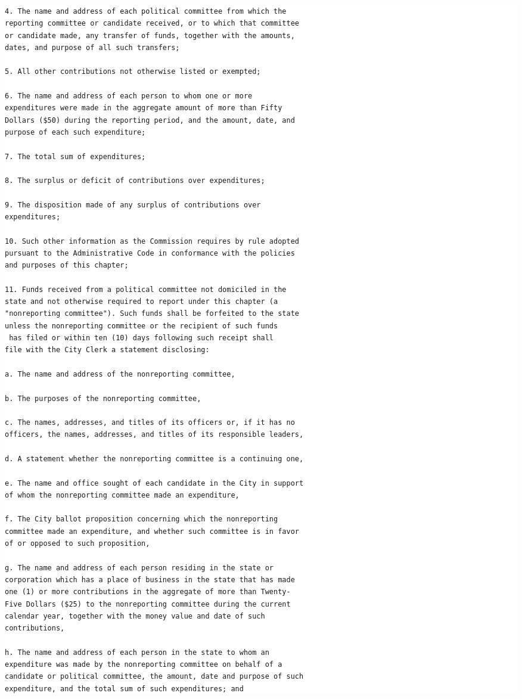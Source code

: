     4. The name and address of each political committee from which the  
    reporting committee or candidate received, or to which that committee  
    or candidate made, any transfer of funds, together with the amounts,  
    dates, and purpose of all such transfers;  
  
    5. All other contributions not otherwise listed or exempted;  
  
    6. The name and address of each person to whom one or more  
    expenditures were made in the aggregate amount of more than Fifty  
    Dollars ($50) during the reporting period, and the amount, date, and  
    purpose of each such expenditure;  
  
    7. The total sum of expenditures;  
  
    8. The surplus or deficit of contributions over expenditures;  
  
    9. The disposition made of any surplus of contributions over  
    expenditures;  
  
    10. Such other information as the Commission requires by rule adopted  
    pursuant to the Administrative Code in conformance with the policies  
    and purposes of this chapter;  
  
    11. Funds received from a political committee not domiciled in the  
    state and not otherwise required to report under this chapter (a  
    "nonreporting committee"). Such funds shall be forfeited to the state  
    unless the nonreporting committee or the recipient of such funds  
     has filed or within ten (10) days following such receipt shall  
    file with the City Clerk a statement disclosing:  
  
    a. The name and address of the nonreporting committee,  
  
    b. The purposes of the nonreporting committee,  
  
    c. The names, addresses, and titles of its officers or, if it has no  
    officers, the names, addresses, and titles of its responsible leaders,  
  
    d. A statement whether the nonreporting committee is a continuing one,  
  
    e. The name and office sought of each candidate in the City in support  
    of whom the nonreporting committee made an expenditure,  
  
    f. The City ballot proposition concerning which the nonreporting  
    committee made an expenditure, and whether such committee is in favor  
    of or opposed to such proposition,  
  
    g. The name and address of each person residing in the state or  
    corporation which has a place of business in the state that has made  
    one (1) or more contributions in the aggregate of more than Twenty-  
    Five Dollars ($25) to the nonreporting committee during the current  
    calendar year, together with the money value and date of such  
    contributions,  
  
    h. The name and address of each person in the state to whom an  
    expenditure was made by the nonreporting committee on behalf of a  
    candidate or political committee, the amount, date and purpose of such  
    expenditure, and the total sum of such expenditures; and  
  